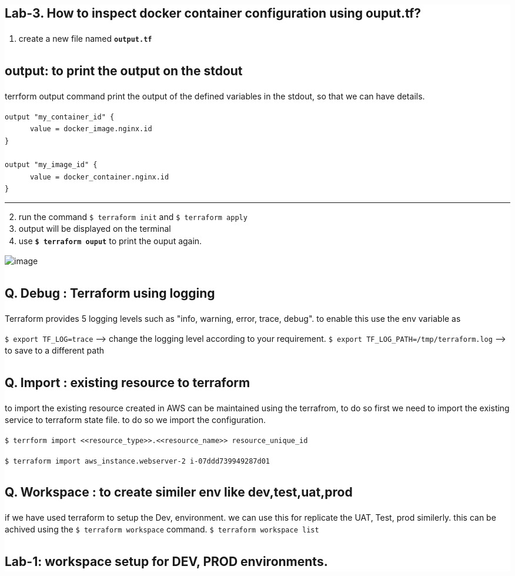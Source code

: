 

Lab-3. How to inspect docker container configuration using ouput.tf?
-----------------------------------------------------------------
1. create a new file named **`output.tf`** 

output: to print the output on the stdout 
------------------------------------------
terrform output command print the output of the defined variables in the stdout, so that we can have details.
```
output "my_container_id" {
      value = docker_image.nginx.id
}

output "my_image_id" {
      value = docker_container.nginx.id
}
```
----------------------------
2. run the command `$ terraform init` and `$ terraform apply` 
3. output will be displayed on the terminal
4. use **`$ terraform ouput`** to print the ouput again.




![image](https://user-images.githubusercontent.com/33980623/174418529-dbdbb647-35db-42e9-9751-86c9ed1d3f77.png)

Q. Debug : Terraform using logging
---------------------------------
Terraform provides 5 logging levels such as "info, warning, error, trace, debug". to enable this use the env variable as 

 `$ export TF_LOG=trace` --> change the logging level according to your requirement.
 `$ export TF_LOG_PATH=/tmp/terraform.log` --> to save to a different path
 
Q. Import : existing resource to terraform 
-----------------------------------------
to import the existing resource created in AWS can be maintained using the terrafrom, to do so first we need to import the existing service  to terraform state file. to do so we import the configuration.

 `$ terrform import <<resource_type>>.<<resource_name>> resource_unique_id`

 `$ terraform import aws_instance.webserver-2 i-07ddd739949287d01`

Q. Workspace : to create similer env like dev,test,uat,prod
------------------------------------------------------------
if we  have used terraform to setup the Dev, environment. we can use this for replicate the UAT, Test, prod similerly. this can be achived using the `$ terraform workspace` command. `$ terraform workspace list`

Lab-1: workspace setup for DEV, PROD environments.
---------------------------------------------------
